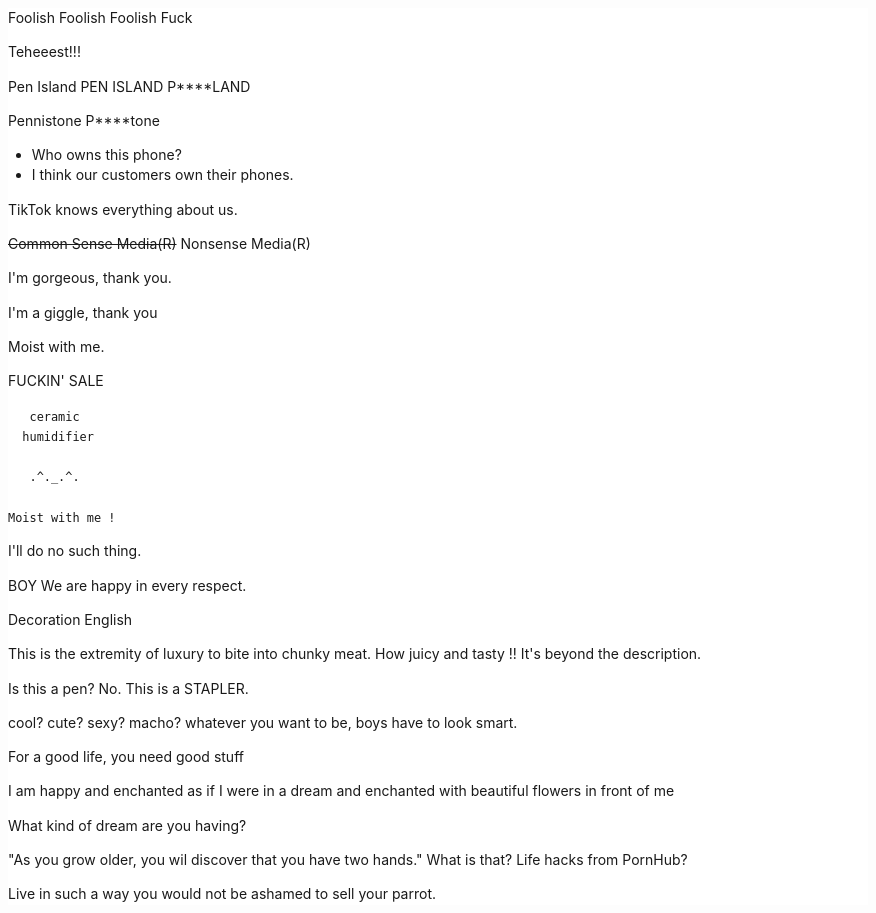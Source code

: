 Foolish Foolish Foolish Fuck

Teheeest!!!

Pen Island
PEN ISLAND
P\*\*\*\*LAND

Pennistone
P\*\*\*\*tone

- Who owns this phone?
- I think our customers own their phones.

TikTok knows everything about us.

~~Common Sense Media(R)~~ Nonsense Media(R)

I'm gorgeous, thank you.

I'm a giggle, thank you

Moist with me.

FUCKIN' SALE

```
   ceramic
  humidifier

   .^._.^.

Moist with me !
```
I'll do no such thing.

BOY
We are happy in every respect.

Decoration English

This is the extremity of luxury
to bite into chunky meat.
How juicy and tasty !!
It's beyond  the description.

Is this a pen? No. This is a STAPLER.

cool? cute? sexy? macho? whatever you want to be, boys have to look smart.

For a good life, you need good stuff

I am happy and enchanted as if I were in a dream and enchanted with beautiful flowers in front of me

What kind of dream are you having?

"As you grow older, you wil discover that you have two hands." What is that? Life hacks from PornHub?

Live in such a way you would not be ashamed to sell your parrot.
